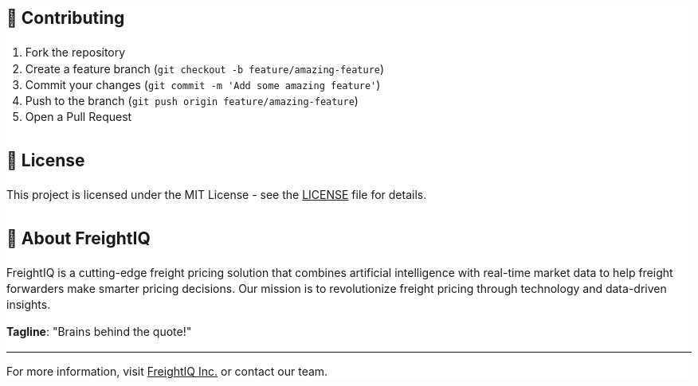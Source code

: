 ## 🤝 Contributing

1. Fork the repository
2. Create a feature branch (`git checkout -b feature/amazing-feature`)
3. Commit your changes (`git commit -m 'Add some amazing feature'`)
4. Push to the branch (`git push origin feature/amazing-feature`)
5. Open a Pull Request

## 📄 License

This project is licensed under the MIT License - see the [LICENSE](LICENSE) file for details.

## 🏢 About FreightIQ

FreightIQ is a cutting-edge freight pricing solution that combines artificial intelligence with real-time market data to help freight forwarders make smarter pricing decisions. Our mission is to revolutionize freight pricing through technology and data-driven insights.

**Tagline**: "Brains behind the quote!"

---

For more information, visit [FreightIQ Inc.](https://freightiq.com) or contact our team.
